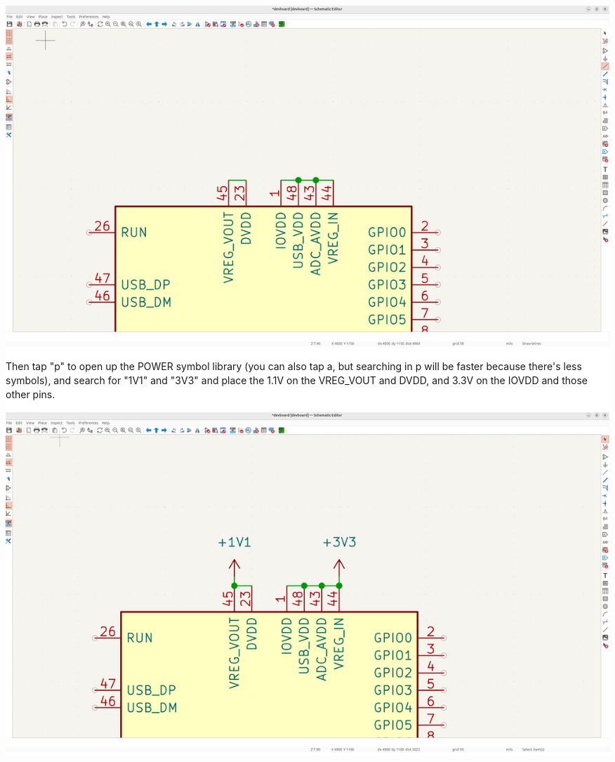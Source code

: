 ![Pasted image 20250925072335.png](journal/Pasted%20image%2020250925072335.png)

Then tap "p" to open up the POWER symbol library (you can also tap a, but searching in p will be faster because there's less symbols), and search for "1V1" and "3V3" and place the 1.1V on the VREG_VOUT and DVDD, and 3.3V on the IOVDD and those other pins.

![Pasted image 20250925072502.png](journal/Pasted%20image%2020250925072502.png)
